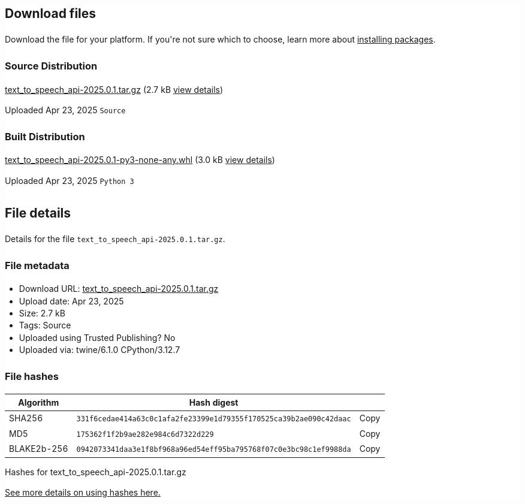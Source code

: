 ## Download files

Download the file for your platform. If you're not sure which to choose, learn more about [installing packages](https://packaging.python.org/tutorials/installing-packages/ "External link").

### Source Distribution

[text\_to\_speech\_api-2025.0.1.tar.gz](https://files.pythonhosted.org/packages/09/42/073341daa3e1f8bf968a96ed54eff95ba795768f07c0e3bc98c1ef9988da/text_to_speech_api-2025.0.1.tar.gz)
(2.7 kB
[view details](https://pypi.org/project/text-to-speech-api/#text_to_speech_api-2025.0.1.tar.gz))


Uploaded Apr 23, 2025 `Source`

### Built Distribution

[text\_to\_speech\_api-2025.0.1-py3-none-any.whl](https://files.pythonhosted.org/packages/8e/f8/f725e0db729b10933861214e7ea84fe396c08da309be0cd4c866b5d31f17/text_to_speech_api-2025.0.1-py3-none-any.whl)
(3.0 kB
[view details](https://pypi.org/project/text-to-speech-api/#text_to_speech_api-2025.0.1-py3-none-any.whl))


Uploaded Apr 23, 2025 `Python 3`

## File details

Details for the file `text_to_speech_api-2025.0.1.tar.gz`.

### File metadata

- Download URL: [text\_to\_speech\_api-2025.0.1.tar.gz](https://files.pythonhosted.org/packages/09/42/073341daa3e1f8bf968a96ed54eff95ba795768f07c0e3bc98c1ef9988da/text_to_speech_api-2025.0.1.tar.gz)
- Upload date: Apr 23, 2025
- Size: 2.7 kB
- Tags: Source
- Uploaded using Trusted Publishing? No
- Uploaded via: twine/6.1.0 CPython/3.12.7

### File hashes

| Algorithm | Hash digest |  |
| --- | --- | --- |
| SHA256 | `331f6cedae414a63c0c1afa2fe23399e1d79355f170525ca39b2ae090c42daac` | Copy |
| MD5 | `175362f1f2b9ae282e984c6d7322d229` | Copy |
| BLAKE2b-256 | `0942073341daa3e1f8bf968a96ed54eff95ba795768f07c0e3bc98c1ef9988da` | Copy |

Hashes for text\_to\_speech\_api-2025.0.1.tar.gz

[See more details on using hashes here.](https://pip.pypa.io/en/stable/topics/secure-installs/#hash-checking-mode "External link")
